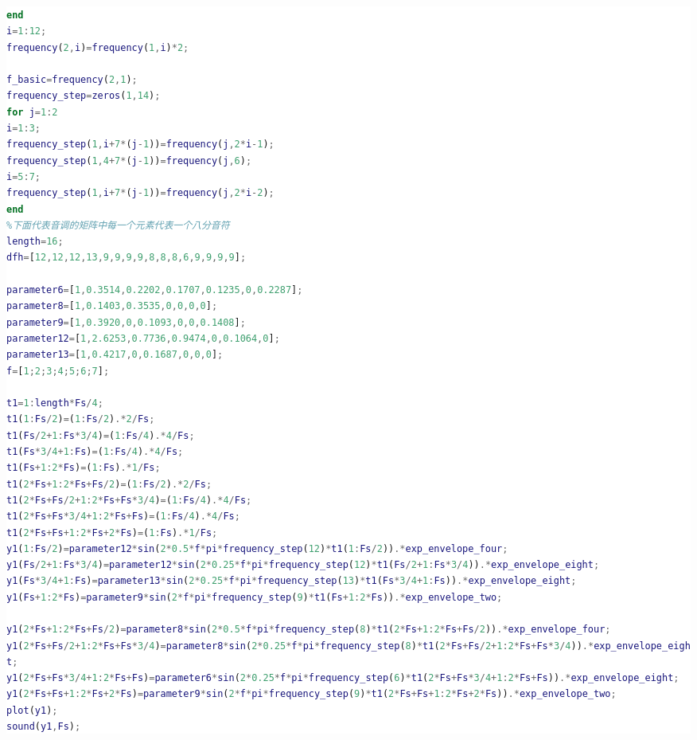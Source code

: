 ```MATLAB
end
i=1:12;
frequency(2,i)=frequency(1,i)*2;

f_basic=frequency(2,1);
frequency_step=zeros(1,14);
for j=1:2
i=1:3;
frequency_step(1,i+7*(j-1))=frequency(j,2*i-1);
frequency_step(1,4+7*(j-1))=frequency(j,6);
i=5:7;
frequency_step(1,i+7*(j-1))=frequency(j,2*i-2);
end
%下面代表音调的矩阵中每一个元素代表一个八分音符
length=16;
dfh=[12,12,12,13,9,9,9,9,8,8,8,6,9,9,9,9];

parameter6=[1,0.3514,0.2202,0.1707,0.1235,0,0.2287];
parameter8=[1,0.1403,0.3535,0,0,0,0];
parameter9=[1,0.3920,0,0.1093,0,0,0.1408];
parameter12=[1,2.6253,0.7736,0.9474,0,0.1064,0];
parameter13=[1,0.4217,0,0.1687,0,0,0];
f=[1;2;3;4;5;6;7];

t1=1:length*Fs/4;
t1(1:Fs/2)=(1:Fs/2).*2/Fs;
t1(Fs/2+1:Fs*3/4)=(1:Fs/4).*4/Fs;
t1(Fs*3/4+1:Fs)=(1:Fs/4).*4/Fs;
t1(Fs+1:2*Fs)=(1:Fs).*1/Fs;
t1(2*Fs+1:2*Fs+Fs/2)=(1:Fs/2).*2/Fs;
t1(2*Fs+Fs/2+1:2*Fs+Fs*3/4)=(1:Fs/4).*4/Fs;
t1(2*Fs+Fs*3/4+1:2*Fs+Fs)=(1:Fs/4).*4/Fs;
t1(2*Fs+Fs+1:2*Fs+2*Fs)=(1:Fs).*1/Fs;
y1(1:Fs/2)=parameter12*sin(2*0.5*f*pi*frequency_step(12)*t1(1:Fs/2)).*exp_envelope_four;
y1(Fs/2+1:Fs*3/4)=parameter12*sin(2*0.25*f*pi*frequency_step(12)*t1(Fs/2+1:Fs*3/4)).*exp_envelope_eight;
y1(Fs*3/4+1:Fs)=parameter13*sin(2*0.25*f*pi*frequency_step(13)*t1(Fs*3/4+1:Fs)).*exp_envelope_eight;
y1(Fs+1:2*Fs)=parameter9*sin(2*f*pi*frequency_step(9)*t1(Fs+1:2*Fs)).*exp_envelope_two;

y1(2*Fs+1:2*Fs+Fs/2)=parameter8*sin(2*0.5*f*pi*frequency_step(8)*t1(2*Fs+1:2*Fs+Fs/2)).*exp_envelope_four;
y1(2*Fs+Fs/2+1:2*Fs+Fs*3/4)=parameter8*sin(2*0.25*f*pi*frequency_step(8)*t1(2*Fs+Fs/2+1:2*Fs+Fs*3/4)).*exp_envelope_eight;
y1(2*Fs+Fs*3/4+1:2*Fs+Fs)=parameter6*sin(2*0.25*f*pi*frequency_step(6)*t1(2*Fs+Fs*3/4+1:2*Fs+Fs)).*exp_envelope_eight;
y1(2*Fs+Fs+1:2*Fs+2*Fs)=parameter9*sin(2*f*pi*frequency_step(9)*t1(2*Fs+Fs+1:2*Fs+2*Fs)).*exp_envelope_two;
plot(y1);
sound(y1,Fs);
```
